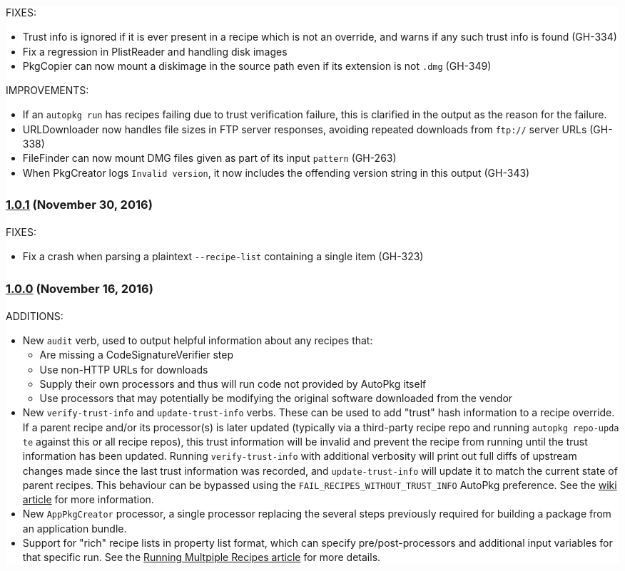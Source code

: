 FIXES:

- Trust info is ignored if it is ever present in a recipe which is not an override,
  and warns if any such trust info is found (GH-334)
- Fix a regression in PlistReader and handling disk images
- PkgCopier can now mount a diskimage in the source path even if its extension is not
  `.dmg` (GH-349)

IMPROVEMENTS:

- If an `autopkg run` has recipes failing due to trust verification failure, this is
  clarified in the output as the reason for the failure.
- URLDownloader now handles file sizes in FTP server responses, avoiding repeated
  downloads from `ftp://` server URLs (GH-338)
- FileFinder can now mount DMG files given as part of its input `pattern` (GH-263)
- When PkgCreator logs `Invalid version`, it now includes the offending version string
  in this output (GH-343)

### [1.0.1](https://github.com/autopkg/autopkg/compare/v1.0.0...v1.0.1) (November 30, 2016)

FIXES:

- Fix a crash when parsing a plaintext `--recipe-list` containing a single item
  (GH-323)

### [1.0.0](https://github.com/autopkg/autopkg/compare/v0.6.1...v1.0.0) (November 16, 2016)

ADDITIONS:

- New `audit` verb, used to output helpful information about any recipes that:
  - Are missing a CodeSignatureVerifier step
  - Use non-HTTP URLs for downloads
  - Supply their own processors and thus will run code not provided by AutoPkg itself
  - Use processors that may potentially be modifying the original software
    downloaded from the vendor
- New `verify-trust-info` and `update-trust-info` verbs. These can be used to
  add "trust" hash information to a recipe override. If a parent recipe and/or
  its processor(s)  is later updated (typically via a third-party recipe repo and
  running `autopkg repo-update` against this or all recipe repos), this
  trust information will be invalid and prevent the recipe from running
  until the trust information has been updated. Running `verify-trust-info` with
  additional verbosity will print out full diffs of upstream changes made since
  the last trust information was recorded, and `update-trust-info` will update
  it to match the current state of parent recipes. This behaviour can be bypassed
  using the `FAIL_RECIPES_WITHOUT_TRUST_INFO` AutoPkg preference. See the
  [wiki article](https://github.com/autopkg/autopkg/wiki/Autopkg-and-recipe-parent-trust-info) for more information.
- New `AppPkgCreator` processor, a single processor replacing the several steps
  previously required for building a package from an application bundle.
- Support for "rich" recipe lists in property list format, which can specify
  pre/post-processors and additional input variables for that specific run. See the
  [Running Multpiple Recipes article](https://github.com/autopkg/autopkg/wiki/Running-Multiple-Recipes) for more details.
